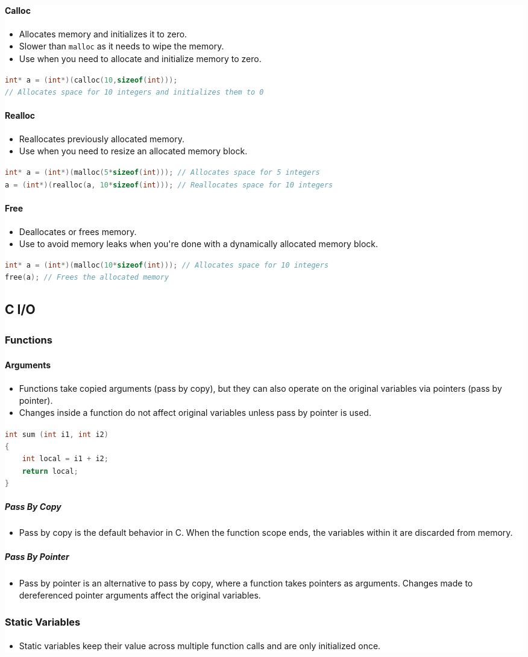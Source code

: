 #### Calloc
-   Allocates memory and initializes it to zero.
-   Slower than `malloc` as it needs to wipe the memory.
-   Use when you need to allocate and initialize memory to zero.

```c
int* a = (int*)(calloc(10,sizeof(int))); 
// Allocates space for 10 integers and initializes them to 0
```

#### Realloc
-   Reallocates previously allocated memory.
-   Use when you need to resize an allocated memory block.

```c
int* a = (int*)(malloc(5*sizeof(int))); // Allocates space for 5 integers
a = (int*)(realloc(a, 10*sizeof(int))); // Reallocates space for 10 integers
```

#### Free
-   Deallocates or frees memory.
-   Use to avoid memory leaks when you're done with a dynamically allocated memory block.

```c
int* a = (int*)(malloc(10*sizeof(int))); // Allocates space for 10 integers
free(a); // Frees the allocated memory
```

## C I/O

### Functions
#### Arguments
-   Functions take copied arguments (pass by copy), but they can also operate on the original variables via pointers (pass by pointer).
-   Changes inside a function do not affect original variables unless pass by pointer is used.

```c
int sum (int i1, int i2)
{
	int local = i1 + i2;
	return local;
}
```

##### Pass By Copy
- Pass by copy is the default behavior in C. When the function scope ends, the variables within it are discarded from memory.

##### Pass By Pointer
- Pass by pointer is an alternative to pass by copy, where a function takes pointers as arguments. Changes made to dereferenced pointer arguments affect the original variables.


### Static Variables
-   Static variables keep their value across multiple function calls and are only initialized once.
